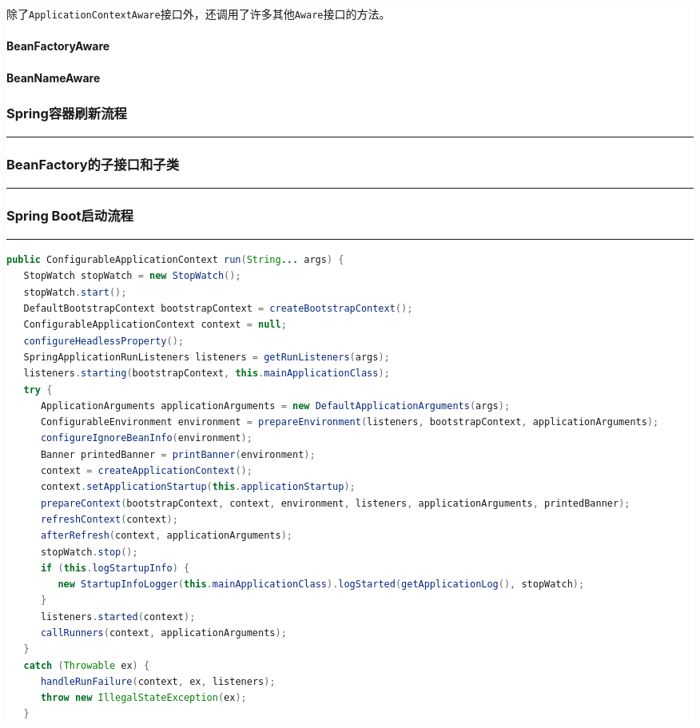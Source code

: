 
除了`ApplicationContextAware`接口外，还调用了许多其他`Aware`接口的方法。



#### BeanFactoryAware



#### BeanNameAware







### Spring容器刷新流程

---









### BeanFactory的子接口和子类

---





### Spring Boot启动流程

---

```java
public ConfigurableApplicationContext run(String... args) {
   StopWatch stopWatch = new StopWatch();
   stopWatch.start();
   DefaultBootstrapContext bootstrapContext = createBootstrapContext();
   ConfigurableApplicationContext context = null;
   configureHeadlessProperty();
   SpringApplicationRunListeners listeners = getRunListeners(args);
   listeners.starting(bootstrapContext, this.mainApplicationClass);
   try {
      ApplicationArguments applicationArguments = new DefaultApplicationArguments(args);
      ConfigurableEnvironment environment = prepareEnvironment(listeners, bootstrapContext, applicationArguments);
      configureIgnoreBeanInfo(environment);
      Banner printedBanner = printBanner(environment);
      context = createApplicationContext();
      context.setApplicationStartup(this.applicationStartup);
      prepareContext(bootstrapContext, context, environment, listeners, applicationArguments, printedBanner);
      refreshContext(context);
      afterRefresh(context, applicationArguments);
      stopWatch.stop();
      if (this.logStartupInfo) {
         new StartupInfoLogger(this.mainApplicationClass).logStarted(getApplicationLog(), stopWatch);
      }
      listeners.started(context);
      callRunners(context, applicationArguments);
   }
   catch (Throwable ex) {
      handleRunFailure(context, ex, listeners);
      throw new IllegalStateException(ex);
   }

```